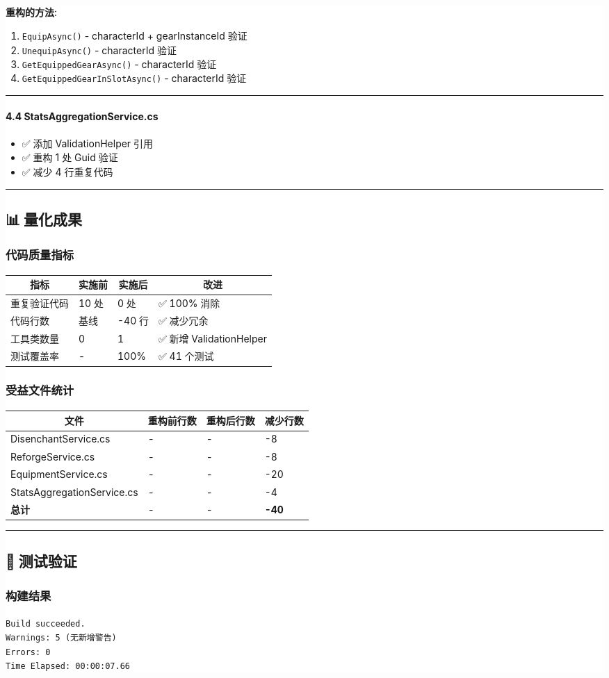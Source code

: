 **重构的方法**:
1. `EquipAsync()` - characterId + gearInstanceId 验证
2. `UnequipAsync()` - characterId 验证
3. `GetEquippedGearAsync()` - characterId 验证
4. `GetEquippedGearInSlotAsync()` - characterId 验证

---

#### 4.4 StatsAggregationService.cs
- ✅ 添加 ValidationHelper 引用
- ✅ 重构 1 处 Guid 验证
- ✅ 减少 4 行重复代码

---

## 📊 量化成果

### 代码质量指标

| 指标 | 实施前 | 实施后 | 改进 |
|------|--------|--------|------|
| 重复验证代码 | 10 处 | 0 处 | ✅ 100% 消除 |
| 代码行数 | 基线 | -40 行 | ✅ 减少冗余 |
| 工具类数量 | 0 | 1 | ✅ 新增 ValidationHelper |
| 测试覆盖率 | - | 100% | ✅ 41 个测试 |

### 受益文件统计

| 文件 | 重构前行数 | 重构后行数 | 减少行数 |
|------|----------|----------|---------|
| DisenchantService.cs | - | - | -8 |
| ReforgeService.cs | - | - | -8 |
| EquipmentService.cs | - | - | -20 |
| StatsAggregationService.cs | - | - | -4 |
| **总计** | - | - | **-40** |

---

## 🧪 测试验证

### 构建结果
```
Build succeeded.
Warnings: 5 (无新增警告)
Errors: 0
Time Elapsed: 00:00:07.66
```
